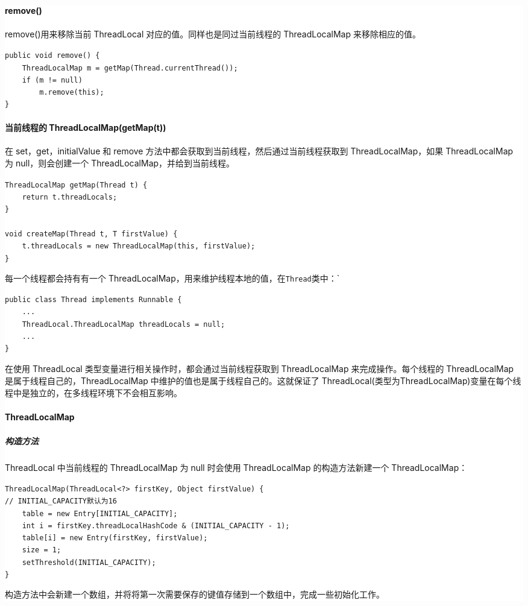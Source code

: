 ``` 
```

#### remove()
 remove()用来移除当前 ThreadLocal 对应的值。同样也是同过当前线程的 ThreadLocalMap 来移除相应的值。
``` 
public void remove() {
    ThreadLocalMap m = getMap(Thread.currentThread());
    if (m != null)
        m.remove(this);
}
```

#### 当前线程的 ThreadLocalMap(getMap(t))

在 set，get，initialValue 和 remove 方法中都会获取到当前线程，然后通过当前线程获取到 ThreadLocalMap，如果 ThreadLocalMap 为 null，则会创建一个 ThreadLocalMap，并给到当前线程。
``` 
ThreadLocalMap getMap(Thread t) {
    return t.threadLocals;
}

void createMap(Thread t, T firstValue) {
    t.threadLocals = new ThreadLocalMap(this, firstValue);
}

```
每一个线程都会持有有一个 ThreadLocalMap，用来维护线程本地的值，在`Thread`类中：`
``` 
public class Thread implements Runnable {
    ...
    ThreadLocal.ThreadLocalMap threadLocals = null;
    ...
}
```
在使用 ThreadLocal 类型变量进行相关操作时，都会通过当前线程获取到 ThreadLocalMap 来完成操作。每个线程的 ThreadLocalMap 是属于线程自己的，ThreadLocalMap 
中维护的值也是属于线程自己的。这就保证了 ThreadLocal(类型为ThreadLocalMap)变量在每个线程中是独立的，在多线程环境下不会相互影响。

#### ThreadLocalMap

##### 构造方法
ThreadLocal 中当前线程的 ThreadLocalMap 为 null 时会使用 ThreadLocalMap 的构造方法新建一个 ThreadLocalMap：
``` 
ThreadLocalMap(ThreadLocal<?> firstKey, Object firstValue) {
// INITIAL_CAPACITY默认为16
    table = new Entry[INITIAL_CAPACITY];
    int i = firstKey.threadLocalHashCode & (INITIAL_CAPACITY - 1);
    table[i] = new Entry(firstKey, firstValue);
    size = 1;
    setThreshold(INITIAL_CAPACITY);
}
```
构造方法中会新建一个数组，并将将第一次需要保存的键值存储到一个数组中，完成一些初始化工作。
